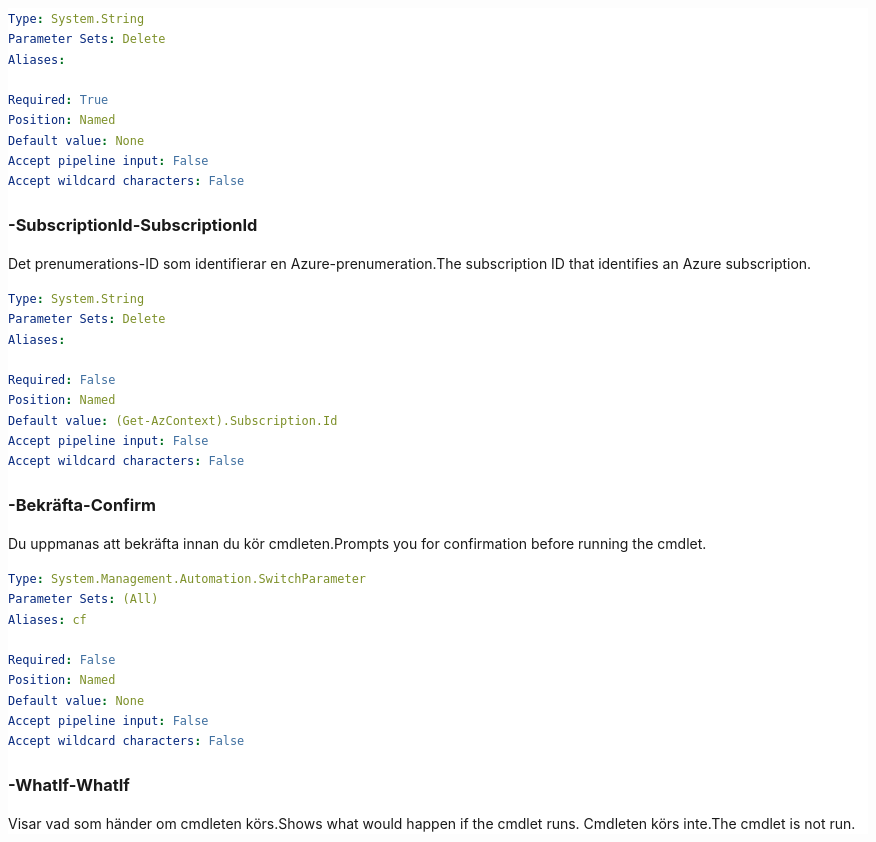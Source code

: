 ```yaml
Type: System.String
Parameter Sets: Delete
Aliases:

Required: True
Position: Named
Default value: None
Accept pipeline input: False
Accept wildcard characters: False
```

### <span data-ttu-id="50eca-130">-SubscriptionId</span><span class="sxs-lookup"><span data-stu-id="50eca-130">-SubscriptionId</span></span>
<span data-ttu-id="50eca-131">Det prenumerations-ID som identifierar en Azure-prenumeration.</span><span class="sxs-lookup"><span data-stu-id="50eca-131">The subscription ID that identifies an Azure subscription.</span></span>

```yaml
Type: System.String
Parameter Sets: Delete
Aliases:

Required: False
Position: Named
Default value: (Get-AzContext).Subscription.Id
Accept pipeline input: False
Accept wildcard characters: False
```

### <span data-ttu-id="50eca-132">-Bekräfta</span><span class="sxs-lookup"><span data-stu-id="50eca-132">-Confirm</span></span>
<span data-ttu-id="50eca-133">Du uppmanas att bekräfta innan du kör cmdleten.</span><span class="sxs-lookup"><span data-stu-id="50eca-133">Prompts you for confirmation before running the cmdlet.</span></span>

```yaml
Type: System.Management.Automation.SwitchParameter
Parameter Sets: (All)
Aliases: cf

Required: False
Position: Named
Default value: None
Accept pipeline input: False
Accept wildcard characters: False
```

### <span data-ttu-id="50eca-134">-WhatIf</span><span class="sxs-lookup"><span data-stu-id="50eca-134">-WhatIf</span></span>
<span data-ttu-id="50eca-135">Visar vad som händer om cmdleten körs.</span><span class="sxs-lookup"><span data-stu-id="50eca-135">Shows what would happen if the cmdlet runs.</span></span>
<span data-ttu-id="50eca-136">Cmdleten körs inte.</span><span class="sxs-lookup"><span data-stu-id="50eca-136">The cmdlet is not run.</span></span>
